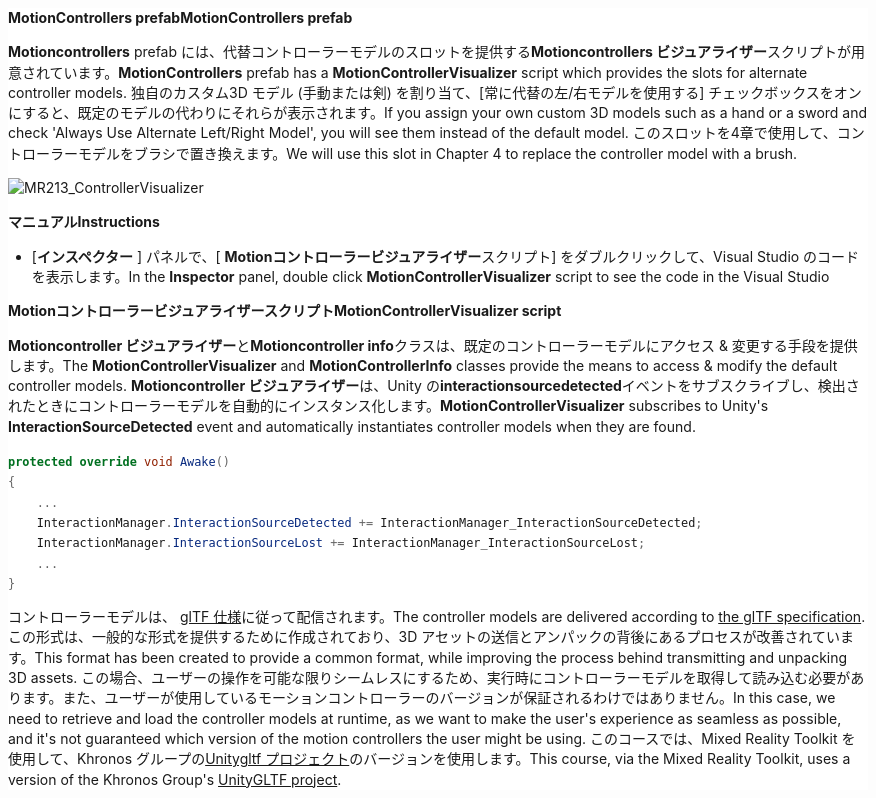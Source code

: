 <span data-ttu-id="e3a9c-210">**MotionControllers prefab**</span><span class="sxs-lookup"><span data-stu-id="e3a9c-210">**MotionControllers prefab**</span></span>

<span data-ttu-id="e3a9c-211">**Motioncontrollers** prefab には、代替コントローラーモデルのスロットを提供する**Motioncontrollers ビジュアライザー**スクリプトが用意されています。</span><span class="sxs-lookup"><span data-stu-id="e3a9c-211">**MotionControllers** prefab has a **MotionControllerVisualizer** script which provides the slots for alternate controller models.</span></span> <span data-ttu-id="e3a9c-212">独自のカスタム3D モデル (手動または剣) を割り当て、[常に代替の左/右モデルを使用する] チェックボックスをオンにすると、既定のモデルの代わりにそれらが表示されます。</span><span class="sxs-lookup"><span data-stu-id="e3a9c-212">If you assign your own custom 3D models such as a hand or a sword and check 'Always Use Alternate Left/Right Model', you will see them instead of the default model.</span></span> <span data-ttu-id="e3a9c-213">このスロットを4章で使用して、コントローラーモデルをブラシで置き換えます。</span><span class="sxs-lookup"><span data-stu-id="e3a9c-213">We will use this slot in Chapter 4 to replace the controller model with a brush.</span></span>

![MR213_ControllerVisualizer](images/mr213-controllervisualizer-600px.png)

<span data-ttu-id="e3a9c-215">**マニュアル**</span><span class="sxs-lookup"><span data-stu-id="e3a9c-215">**Instructions**</span></span>
* <span data-ttu-id="e3a9c-216">[**インスペクター** ] パネルで、[ **Motionコントローラービジュアライザー**スクリプト] をダブルクリックして、Visual Studio のコードを表示します。</span><span class="sxs-lookup"><span data-stu-id="e3a9c-216">In the **Inspector** panel, double click **MotionControllerVisualizer** script to see the code in the Visual Studio</span></span>

<span data-ttu-id="e3a9c-217">**Motionコントローラービジュアライザースクリプト**</span><span class="sxs-lookup"><span data-stu-id="e3a9c-217">**MotionControllerVisualizer script**</span></span>

<span data-ttu-id="e3a9c-218">**Motioncontroller ビジュアライザー**と**Motioncontroller info**クラスは、既定のコントローラーモデルにアクセス & 変更する手段を提供します。</span><span class="sxs-lookup"><span data-stu-id="e3a9c-218">The **MotionControllerVisualizer** and **MotionControllerInfo** classes provide the means to access & modify the default controller models.</span></span> <span data-ttu-id="e3a9c-219">**Motioncontroller ビジュアライザー**は、Unity の**interactionsourcedetected**イベントをサブスクライブし、検出されたときにコントローラーモデルを自動的にインスタンス化します。</span><span class="sxs-lookup"><span data-stu-id="e3a9c-219">**MotionControllerVisualizer** subscribes to Unity's **InteractionSourceDetected** event and automatically instantiates controller models when they are found.</span></span>

```cs
protected override void Awake()
{
    ...
    InteractionManager.InteractionSourceDetected += InteractionManager_InteractionSourceDetected;
    InteractionManager.InteractionSourceLost += InteractionManager_InteractionSourceLost;
    ...
}
```

<span data-ttu-id="e3a9c-220">コントローラーモデルは、 [glTF 仕様](https://github.com/KhronosGroup/glTF)に従って配信されます。</span><span class="sxs-lookup"><span data-stu-id="e3a9c-220">The controller models are delivered according to [the glTF specification](https://github.com/KhronosGroup/glTF).</span></span> <span data-ttu-id="e3a9c-221">この形式は、一般的な形式を提供するために作成されており、3D アセットの送信とアンパックの背後にあるプロセスが改善されています。</span><span class="sxs-lookup"><span data-stu-id="e3a9c-221">This format has been created to provide a common format, while improving the process behind transmitting and unpacking 3D assets.</span></span> <span data-ttu-id="e3a9c-222">この場合、ユーザーの操作を可能な限りシームレスにするため、実行時にコントローラーモデルを取得して読み込む必要があります。また、ユーザーが使用しているモーションコントローラーのバージョンが保証されるわけではありません。</span><span class="sxs-lookup"><span data-stu-id="e3a9c-222">In this case, we need to retrieve and load the controller models at runtime, as we want to make the user's experience as seamless as possible, and it's not guaranteed which version of the motion controllers the user might be using.</span></span> <span data-ttu-id="e3a9c-223">このコースでは、Mixed Reality Toolkit を使用して、Khronos グループの[Unitygltf プロジェクト](https://github.com/KhronosGroup/UnityGLTF)のバージョンを使用します。</span><span class="sxs-lookup"><span data-stu-id="e3a9c-223">This course, via the Mixed Reality Toolkit, uses a version of the Khronos Group's [UnityGLTF project](https://github.com/KhronosGroup/UnityGLTF).</span></span>
